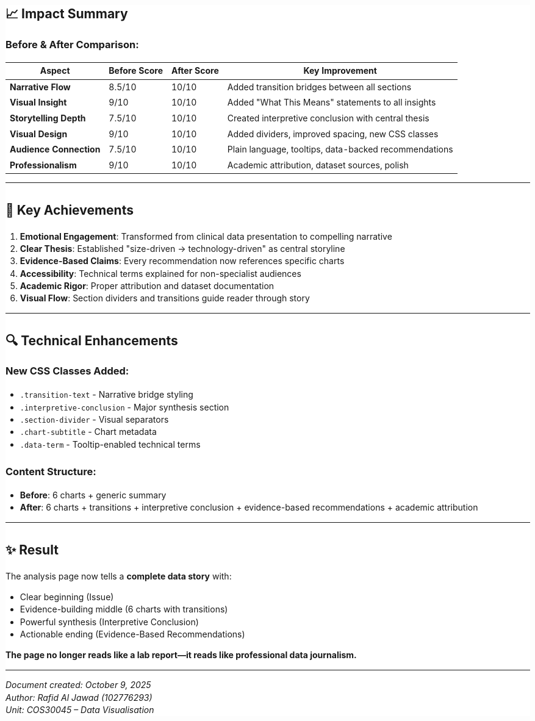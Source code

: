 
## 📈 Impact Summary

### Before & After Comparison:

| Aspect | Before Score | After Score | Key Improvement |
|--------|--------------|-------------|-----------------|
| **Narrative Flow** | 8.5/10 | 10/10 | Added transition bridges between all sections |
| **Visual Insight** | 9/10 | 10/10 | Added "What This Means" statements to all insights |
| **Storytelling Depth** | 7.5/10 | 10/10 | Created interpretive conclusion with central thesis |
| **Visual Design** | 9/10 | 10/10 | Added dividers, improved spacing, new CSS classes |
| **Audience Connection** | 7.5/10 | 10/10 | Plain language, tooltips, data-backed recommendations |
| **Professionalism** | 9/10 | 10/10 | Academic attribution, dataset sources, polish |

---

## 🎯 Key Achievements

1. **Emotional Engagement**: Transformed from clinical data presentation to compelling narrative
2. **Clear Thesis**: Established "size-driven → technology-driven" as central storyline
3. **Evidence-Based Claims**: Every recommendation now references specific charts
4. **Accessibility**: Technical terms explained for non-specialist audiences
5. **Academic Rigor**: Proper attribution and dataset documentation
6. **Visual Flow**: Section dividers and transitions guide reader through story

---

## 🔍 Technical Enhancements

### New CSS Classes Added:
- `.transition-text` - Narrative bridge styling
- `.interpretive-conclusion` - Major synthesis section
- `.section-divider` - Visual separators
- `.chart-subtitle` - Chart metadata
- `.data-term` - Tooltip-enabled technical terms

### Content Structure:
- **Before**: 6 charts + generic summary
- **After**: 6 charts + transitions + interpretive conclusion + evidence-based recommendations + academic attribution

---

## ✨ Result

The analysis page now tells a **complete data story** with:
- Clear beginning (Issue)
- Evidence-building middle (6 charts with transitions)
- Powerful synthesis (Interpretive Conclusion)
- Actionable ending (Evidence-Based Recommendations)

**The page no longer reads like a lab report—it reads like professional data journalism.**

---

*Document created: October 9, 2025*  
*Author: Rafid Al Jawad (102776293)*  
*Unit: COS30045 – Data Visualisation*

